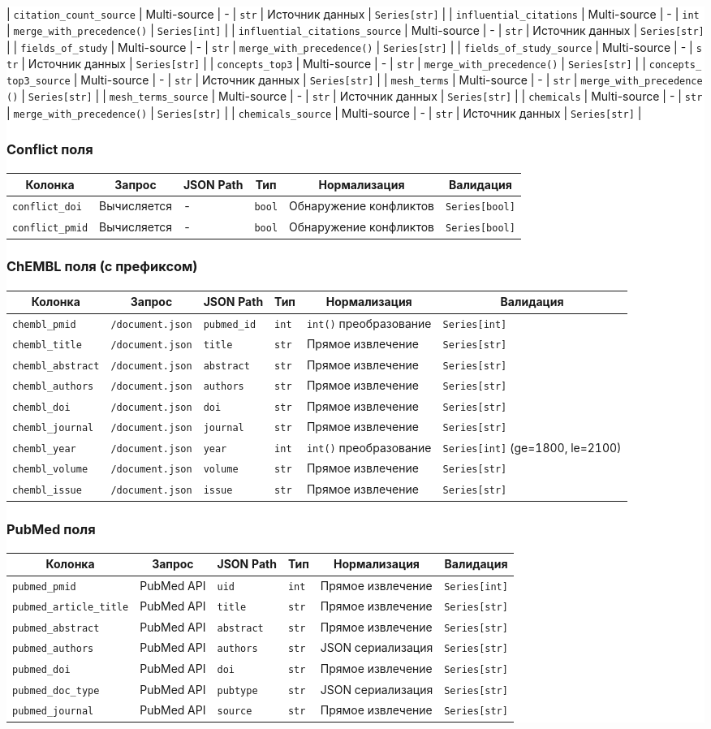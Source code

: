 | `citation_count_source` | Multi-source | - | `str` | Источник данных | `Series[str]` |
| `influential_citations` | Multi-source | - | `int` | `merge_with_precedence()` | `Series[int]` |
| `influential_citations_source` | Multi-source | - | `str` | Источник данных | `Series[str]` |
| `fields_of_study` | Multi-source | - | `str` | `merge_with_precedence()` | `Series[str]` |
| `fields_of_study_source` | Multi-source | - | `str` | Источник данных | `Series[str]` |
| `concepts_top3` | Multi-source | - | `str` | `merge_with_precedence()` | `Series[str]` |
| `concepts_top3_source` | Multi-source | - | `str` | Источник данных | `Series[str]` |
| `mesh_terms` | Multi-source | - | `str` | `merge_with_precedence()` | `Series[str]` |
| `mesh_terms_source` | Multi-source | - | `str` | Источник данных | `Series[str]` |
| `chemicals` | Multi-source | - | `str` | `merge_with_precedence()` | `Series[str]` |
| `chemicals_source` | Multi-source | - | `str` | Источник данных | `Series[str]` |

### Conflict поля

| Колонка | Запрос | JSON Path | Тип | Нормализация | Валидация |
|---------|--------|-----------|-----|--------------|-----------|
| `conflict_doi` | Вычисляется | - | `bool` | Обнаружение конфликтов | `Series[bool]` |
| `conflict_pmid` | Вычисляется | - | `bool` | Обнаружение конфликтов | `Series[bool]` |

### ChEMBL поля (с префиксом)

| Колонка | Запрос | JSON Path | Тип | Нормализация | Валидация |
|---------|--------|-----------|-----|--------------|-----------|
| `chembl_pmid` | `/document.json` | `pubmed_id` | `int` | `int()` преобразование | `Series[int]` |
| `chembl_title` | `/document.json` | `title` | `str` | Прямое извлечение | `Series[str]` |
| `chembl_abstract` | `/document.json` | `abstract` | `str` | Прямое извлечение | `Series[str]` |
| `chembl_authors` | `/document.json` | `authors` | `str` | Прямое извлечение | `Series[str]` |
| `chembl_doi` | `/document.json` | `doi` | `str` | Прямое извлечение | `Series[str]` |
| `chembl_journal` | `/document.json` | `journal` | `str` | Прямое извлечение | `Series[str]` |
| `chembl_year` | `/document.json` | `year` | `int` | `int()` преобразование | `Series[int]` (ge=1800, le=2100) |
| `chembl_volume` | `/document.json` | `volume` | `str` | Прямое извлечение | `Series[str]` |
| `chembl_issue` | `/document.json` | `issue` | `str` | Прямое извлечение | `Series[str]` |

### PubMed поля

| Колонка | Запрос | JSON Path | Тип | Нормализация | Валидация |
|---------|--------|-----------|-----|--------------|-----------|
| `pubmed_pmid` | PubMed API | `uid` | `int` | Прямое извлечение | `Series[int]` |
| `pubmed_article_title` | PubMed API | `title` | `str` | Прямое извлечение | `Series[str]` |
| `pubmed_abstract` | PubMed API | `abstract` | `str` | Прямое извлечение | `Series[str]` |
| `pubmed_authors` | PubMed API | `authors` | `str` | JSON сериализация | `Series[str]` |
| `pubmed_doi` | PubMed API | `doi` | `str` | Прямое извлечение | `Series[str]` |
| `pubmed_doc_type` | PubMed API | `pubtype` | `str` | JSON сериализация | `Series[str]` |
| `pubmed_journal` | PubMed API | `source` | `str` | Прямое извлечение | `Series[str]` |